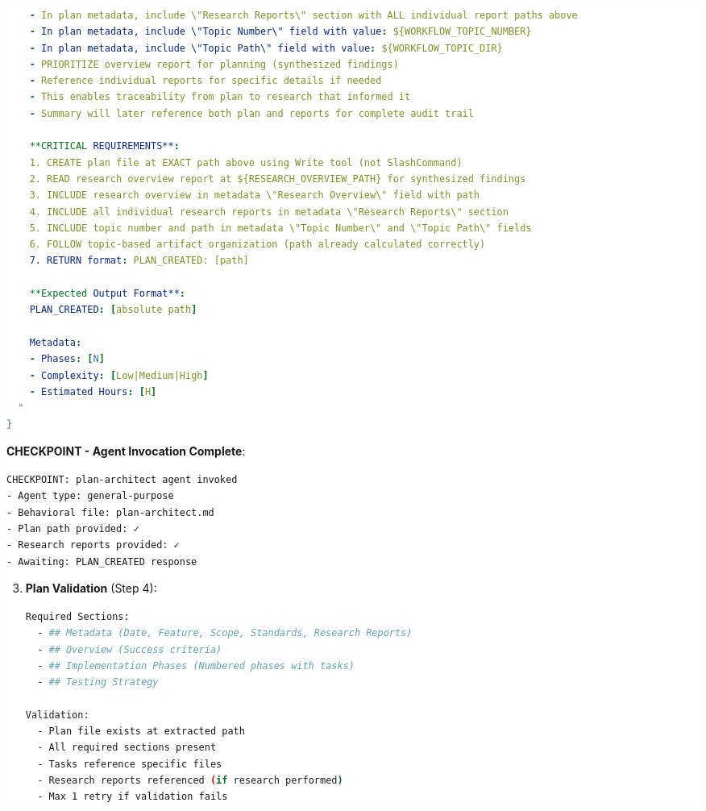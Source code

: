 ```yaml
    - In plan metadata, include \"Research Reports\" section with ALL individual report paths above
    - In plan metadata, include \"Topic Number\" field with value: ${WORKFLOW_TOPIC_NUMBER}
    - In plan metadata, include \"Topic Path\" field with value: ${WORKFLOW_TOPIC_DIR}
    - PRIORITIZE overview report for planning (synthesized findings)
    - Reference individual reports for specific details if needed
    - This enables traceability from plan to research that informed it
    - Summary will later reference both plan and reports for complete audit trail

    **CRITICAL REQUIREMENTS**:
    1. CREATE plan file at EXACT path above using Write tool (not SlashCommand)
    2. READ research overview report at ${RESEARCH_OVERVIEW_PATH} for synthesized findings
    3. INCLUDE research overview in metadata \"Research Overview\" field with path
    4. INCLUDE all individual research reports in metadata \"Research Reports\" section
    5. INCLUDE topic number and path in metadata \"Topic Number\" and \"Topic Path\" fields
    6. FOLLOW topic-based artifact organization (path already calculated correctly)
    7. RETURN format: PLAN_CREATED: [path]

    **Expected Output Format**:
    PLAN_CREATED: [absolute path]

    Metadata:
    - Phases: [N]
    - Complexity: [Low|Medium|High]
    - Estimated Hours: [H]
  "
}
```

**CHECKPOINT - Agent Invocation Complete**:
```
CHECKPOINT: plan-architect agent invoked
- Agent type: general-purpose
- Behavioral file: plan-architect.md
- Plan path provided: ✓
- Research reports provided: ✓
- Awaiting: PLAN_CREATED response
```

3. **Plan Validation** (Step 4):
   ```bash
   Required Sections:
     - ## Metadata (Date, Feature, Scope, Standards, Research Reports)
     - ## Overview (Success criteria)
     - ## Implementation Phases (Numbered phases with tasks)
     - ## Testing Strategy

   Validation:
     - Plan file exists at extracted path
     - All required sections present
     - Tasks reference specific files
     - Research reports referenced (if research performed)
     - Max 1 retry if validation fails
   ```
